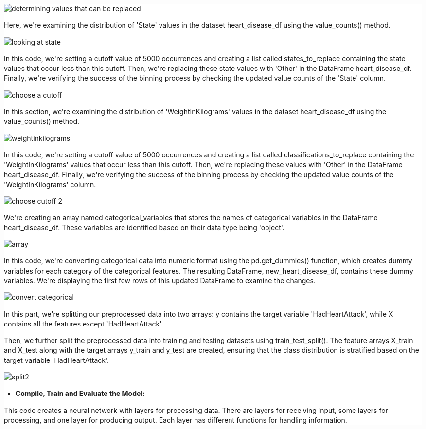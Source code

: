 ![determining values that can be replaced](https://github.com/emely-zelaya/Photos_group-Project4/blob/main/N2/determining%20values%20that%20can%20be%20replaced.png?raw=true)

Here, we're examining the distribution of 'State' values in the dataset heart_disease_df using the value_counts() method.

![looking at state](https://github.com/emely-zelaya/Photos_group-Project4/blob/main/N2/looking%20at%20state.png?raw=true)

In this code, we're setting a cutoff value of 5000 occurrences and creating a list called states_to_replace containing the state values that occur less than this cutoff. Then, we're replacing these state values with 'Other' in the DataFrame heart_disease_df. Finally, we're verifying the success of the binning process by checking the updated value counts of the 'State' column.

![choose a cutoff](https://github.com/emely-zelaya/Photos_group-Project4/blob/main/N2/choose%20a%20cutoff.png?raw=true)

In this section, we're examining the distribution of 'WeightInKilograms' values in the dataset heart_disease_df using the value_counts() method.

![weightinkilograms](https://github.com/emely-zelaya/Photos_group-Project4/blob/main/N2/weightinkilograms.png?raw=true)

In this code, we're setting a cutoff value of 5000 occurrences and creating a list called classifications_to_replace containing the 'WeightInKilograms' values that occur less than this cutoff. Then, we're replacing these values with 'Other' in the DataFrame heart_disease_df. Finally, we're verifying the success of the binning process by checking the updated value counts of the 'WeightInKilograms' column.

![choose cutoff 2](https://github.com/emely-zelaya/Photos_group-Project4/blob/main/N2/choose%20cutoff%202.png?raw=true)

We're creating an array named categorical_variables that stores the names of categorical variables in the DataFrame heart_disease_df. These variables are identified based on their data type being 'object'.

![array](https://github.com/emely-zelaya/Photos_group-Project4/blob/main/N2/array.png?raw=true)

In this code, we're converting categorical data into numeric format using the pd.get_dummies() function, which creates dummy variables for each category of the categorical features. The resulting DataFrame, new_heart_disease_df, contains these dummy variables. We're displaying the first few rows of this updated DataFrame to examine the changes.

![convert categorical](https://github.com/emely-zelaya/Photos_group-Project4/blob/main/N2/convert%20categorical.png?raw=true)

In this part, we're splitting our preprocessed data into two arrays: y contains the target variable 'HadHeartAttack', while X contains all the features except 'HadHeartAttack'.

Then, we further split the preprocessed data into training and testing datasets using train_test_split(). The feature arrays X_train and X_test along with the target arrays y_train and y_test are created, ensuring that the class distribution is stratified based on the target variable 'HadHeartAttack'.

![split2](https://github.com/emely-zelaya/Photos_group-Project4/blob/main/N2/split2.png?raw=true)


- **Compile, Train and Evaluate the Model:**

This code creates a neural network with layers for processing data. There are layers for receiving input, some layers for processing, and one layer for producing output. Each layer has different functions for handling information.
